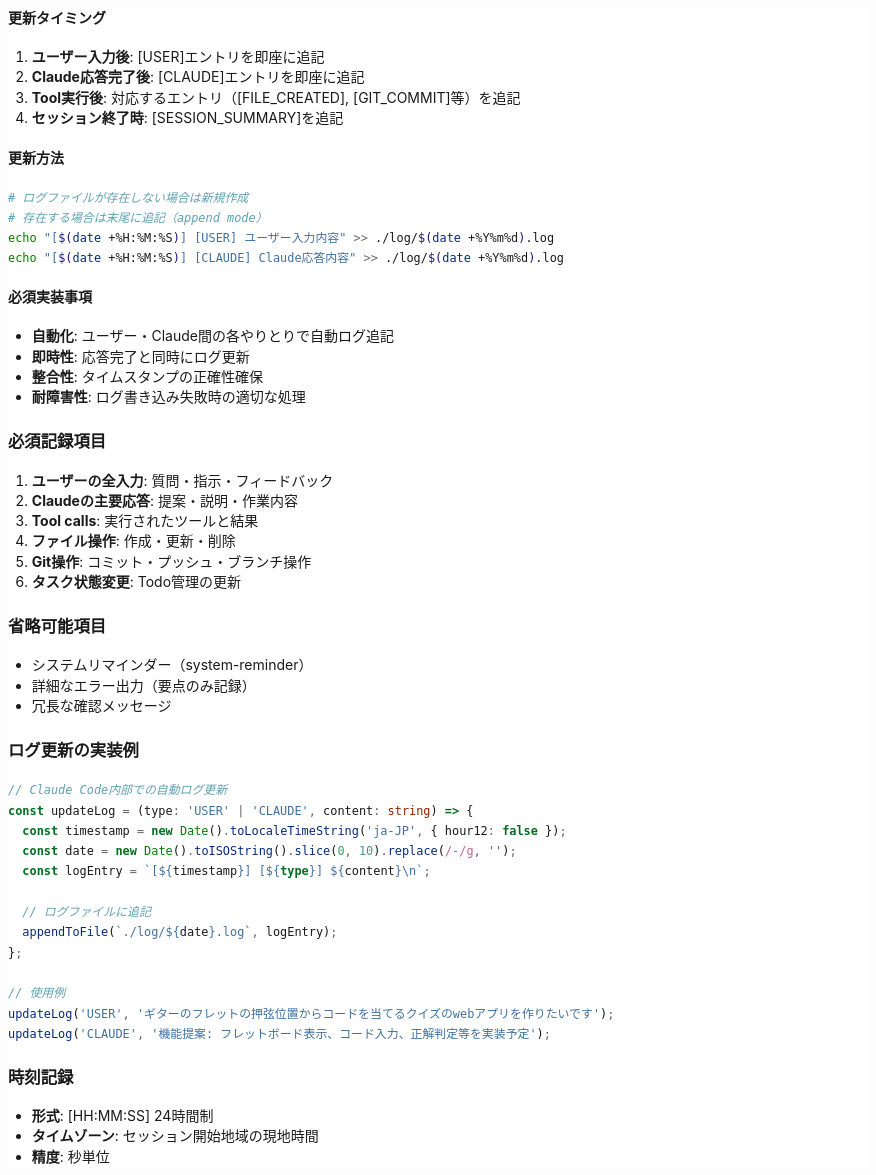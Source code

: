 #### 更新タイミング
1. **ユーザー入力後**: [USER]エントリを即座に追記
2. **Claude応答完了後**: [CLAUDE]エントリを即座に追記
3. **Tool実行後**: 対応するエントリ（[FILE_CREATED], [GIT_COMMIT]等）を追記
4. **セッション終了時**: [SESSION_SUMMARY]を追記

#### 更新方法
```bash
# ログファイルが存在しない場合は新規作成
# 存在する場合は末尾に追記（append mode）
echo "[$(date +%H:%M:%S)] [USER] ユーザー入力内容" >> ./log/$(date +%Y%m%d).log
echo "[$(date +%H:%M:%S)] [CLAUDE] Claude応答内容" >> ./log/$(date +%Y%m%d).log
```

#### 必須実装事項
- **自動化**: ユーザー・Claude間の各やりとりで自動ログ追記
- **即時性**: 応答完了と同時にログ更新
- **整合性**: タイムスタンプの正確性確保
- **耐障害性**: ログ書き込み失敗時の適切な処理

### 必須記録項目
1. **ユーザーの全入力**: 質問・指示・フィードバック
2. **Claudeの主要応答**: 提案・説明・作業内容
3. **Tool calls**: 実行されたツールと結果
4. **ファイル操作**: 作成・更新・削除
5. **Git操作**: コミット・プッシュ・ブランチ操作
6. **タスク状態変更**: Todo管理の更新

### 省略可能項目
- システムリマインダー（system-reminder）
- 詳細なエラー出力（要点のみ記録）
- 冗長な確認メッセージ

### ログ更新の実装例
```typescript
// Claude Code内部での自動ログ更新
const updateLog = (type: 'USER' | 'CLAUDE', content: string) => {
  const timestamp = new Date().toLocaleTimeString('ja-JP', { hour12: false });
  const date = new Date().toISOString().slice(0, 10).replace(/-/g, '');
  const logEntry = `[${timestamp}] [${type}] ${content}\n`;
  
  // ログファイルに追記
  appendToFile(`./log/${date}.log`, logEntry);
};

// 使用例
updateLog('USER', 'ギターのフレットの押弦位置からコードを当てるクイズのwebアプリを作りたいです');
updateLog('CLAUDE', '機能提案: フレットボード表示、コード入力、正解判定等を実装予定');
```

### 時刻記録
- **形式**: [HH:MM:SS] 24時間制
- **タイムゾーン**: セッション開始地域の現地時間
- **精度**: 秒単位
